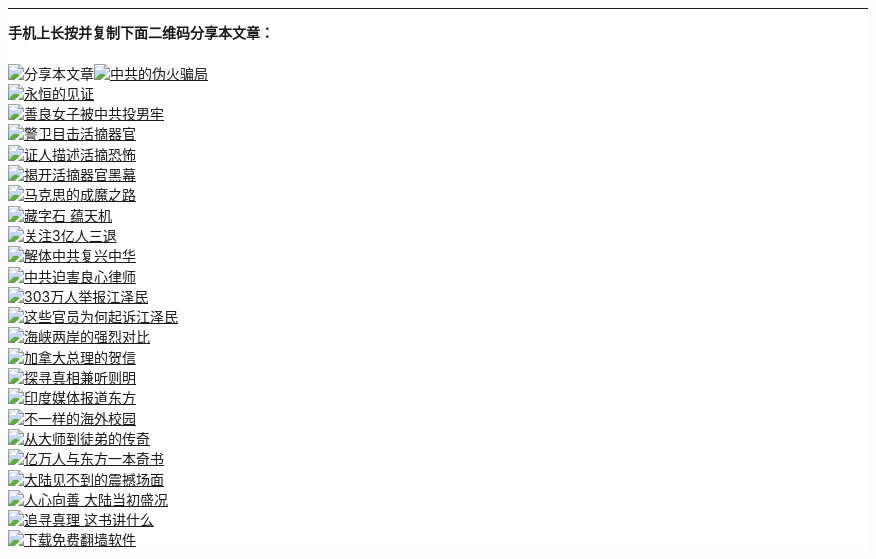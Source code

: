 <hr>    <strong>手机上长按并复制下面二维码分享本文章：</strong><br><br><img src="https://chart.apis.google.com/chart?cht=qr&chs=240x240&choe=UTF-8&chld=M|2&chl=/gb/16/9/17/n8309884.md%231" title="分享本文章"></td><td valign=TOP><a href="/gb/16/1/21/n4622075.md?dfh#1" target="_blank"><img src="https://raw.githubusercontent.com/owzxex343/djy/master/gb/300/wei-f1.jpg" title="中共的伪火骗局"  alt="中共的伪火骗局"></a><br><a href="https://github.com/owzxex343/www/blob/master/README.md?dfh#9" target="_blank"><img src="https://raw.githubusercontent.com/owzxex343/djy/master/gb/300/yong-h.jpg" title="永恒的见证"  alt="永恒的见证"></a><br><a href="/gb/13/9/29/n3974789.md?dfh#1" target="_blank"><img src="https://raw.githubusercontent.com/owzxex343/djy/master/gb/300/shang-lnz.jpg" title="善良女子被中共投男牢"  alt="善良女子被中共投男牢"></a><br><a href="/gb/16/3/16/n4663449.md?dfh#1" target="_blank"><img src="https://raw.githubusercontent.com/owzxex343/djy/master/gb/300/huo-z3.jpg" title="警卫目击活摘器官"  alt="警卫目击活摘器官"></a><br><a href="/gb/16/8/7/n8177641.md?dfh#1" target="_blank"><img src="https://raw.githubusercontent.com/owzxex343/djy/master/gb/300/huo-z4.jpg" title="证人描述活摘恐怖"  alt="证人描述活摘恐怖"></a><br><a href="/gb/10/4/19/n2881569.md?dfh#1" target="_blank"><img src="https://raw.githubusercontent.com/owzxex343/djy/master/gb/300/huo-z1.jpg" title="揭开活摘器官黑幕"  alt="揭开活摘器官黑幕"></a><br><a href="/gb/10/11/7/n3077476.md?dfh#1" target="_blank"><img src="https://raw.githubusercontent.com/owzxex343/djy/master/gb/300/ma-ks.jpg" title="马克思的成魔之路"  alt="马克思的成魔之路"></a><br><a href="/gb/14/6/9/n4173977.md?dfh#1" target="_blank"><img src="https://raw.githubusercontent.com/owzxex343/djy/master/gb/300/chang-zs.jpg" title="藏字石 蕴天机"  alt="藏字石 蕴天机"></a><br><a href="/gb/18/5/10/n10381511.md?dfh#1" target="_blank"><img src="https://raw.githubusercontent.com/owzxex343/djy/master/gb/300/st1.jpg" title="关注3亿人三退"  alt="关注3亿人三退"></a><br><a href="/gb/18/3/21/n10237682.md?dfh#1" target="_blank"><img src="https://raw.githubusercontent.com/owzxex343/djy/master/gb/300/jie-t.jpg" title="解体中共复兴中华"  alt="解体中共复兴中华"></a><br><a href="/gb/9/2/9/n2422991.md?dfh#1" target="_blank"><img src="https://raw.githubusercontent.com/owzxex343/djy/master/gb/300/gao-zs.jpg" title="中共迫害良心律师"  alt="中共迫害良心律师"></a><br><a href="/gb/18/12/9/n10900044.md?dfh#1" target="_blank"><img src="https://raw.githubusercontent.com/owzxex343/djy/master/gb/300/sj1.jpg" title="303万人举报江泽民"  alt="303万人举报江泽民"></a><br><a href="/gb/18/8/28/n10672014.md?dfh#1" target="_blank"><img src="https://raw.githubusercontent.com/owzxex343/djy/master/gb/300/sj2.jpg" title="这些官员为何起诉江泽民"  alt="这些官员为何起诉江泽民"></a><br><a href="/gb/8/12/18/n2367165.md?dfh#1" target="_blank"><img src="https://raw.githubusercontent.com/owzxex343/djy/master/gb/300/liangan.jpg" title="海峡两岸的强烈对比"  alt="海峡两岸的强烈对比"></a><br><a href="/gb/15/12/10/n4593139.md?dfh#1" target="_blank"><img src="https://raw.githubusercontent.com/owzxex343/djy/master/gb/300/jia-ndzl.jpg" title="加拿大总理的贺信"  alt="加拿大总理的贺信"></a><br><a href="/gb/11/6/17/n3289382.md?dfh#1" target="_blank"><img src="https://raw.githubusercontent.com/owzxex343/djy/master/gb/300/xiao-wd.jpg" title="探寻真相兼听则明"  alt="探寻真相兼听则明"></a><br><a href="/gb/18/10/27/n10812623.md?dfh#1" target="_blank"><img src="https://raw.githubusercontent.com/owzxex343/djy/master/gb/300/yindu.jpg" title="印度媒体报道东方"  alt="印度媒体报道东方"></a><br><a href="/gb/18/6/9/n10469652.md?dfh#1" target="_blank"><img src="https://raw.githubusercontent.com/owzxex343/djy/master/gb/300/xie-j.jpg" title="不一样的海外校园"  alt="不一样的海外校园"></a><br><a href="/gb/7/4/5/n1669415.md?dfh#1" target="_blank"><img src="https://raw.githubusercontent.com/owzxex343/djy/master/gb/300/li-up.jpg" title="从大师到徒弟的传奇"  alt="从大师到徒弟的传奇"></a><br><a href="/gb/17/5/26/n9191512.md?dfh#1" target="_blank"><img src="https://raw.githubusercontent.com/owzxex343/djy/master/gb/300/zfl2.jpg" title="亿万人与东方一本奇书"  alt="亿万人与东方一本奇书"></a><br><a href="/gb/13/11/27/n4020290.md?dfh#1" target="_blank"><img src="https://raw.githubusercontent.com/owzxex343/djy/master/gb/300/zhen-h.jpg" title="大陆见不到的震撼场面"  alt="大陆见不到的震撼场面"></a><br><a href="/gb/15/7/17/n4482910.md?dfh#1" target="_blank"><img src="https://raw.githubusercontent.com/owzxex343/djy/master/gb/300/dalu-sk.jpg" title="人心向善 大陆当初盛况"  alt="人心向善 大陆当初盛况"></a><br><a href="/gb/19/1/5/n10955468.md?dfh#1" target="_blank"><img src="https://raw.githubusercontent.com/owzxex343/djy/master/gb/300/zfl1.jpg" title="追寻真理 这书讲什么"  alt="追寻真理 这书讲什么"></a><br><a href="https://github.com/bannedbook/fanqiang/wiki" target="_blank"><img src="https://raw.githubusercontent.com/owzxex343/djy/master/gb/300/fq1.jpg" title="下载免费翻墙软件"  alt="下载免费翻墙软件"></a><br></td></tr></table>